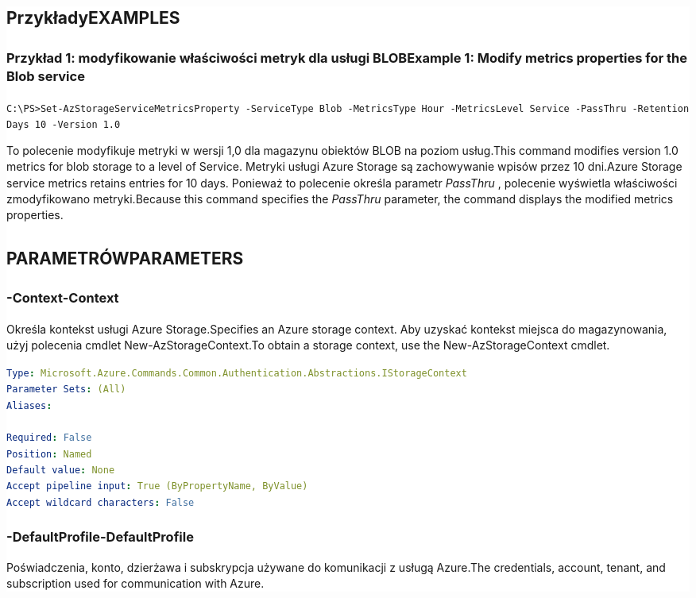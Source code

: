 ## <span data-ttu-id="bba9a-107">Przykłady</span><span class="sxs-lookup"><span data-stu-id="bba9a-107">EXAMPLES</span></span>

### <span data-ttu-id="bba9a-108">Przykład 1: modyfikowanie właściwości metryk dla usługi BLOB</span><span class="sxs-lookup"><span data-stu-id="bba9a-108">Example 1: Modify metrics properties for the Blob service</span></span>
```
C:\PS>Set-AzStorageServiceMetricsProperty -ServiceType Blob -MetricsType Hour -MetricsLevel Service -PassThru -RetentionDays 10 -Version 1.0
```

<span data-ttu-id="bba9a-109">To polecenie modyfikuje metryki w wersji 1,0 dla magazynu obiektów BLOB na poziom usług.</span><span class="sxs-lookup"><span data-stu-id="bba9a-109">This command modifies version 1.0 metrics for blob storage to a level of Service.</span></span>
<span data-ttu-id="bba9a-110">Metryki usługi Azure Storage są zachowywanie wpisów przez 10 dni.</span><span class="sxs-lookup"><span data-stu-id="bba9a-110">Azure Storage service metrics retains entries for 10 days.</span></span>
<span data-ttu-id="bba9a-111">Ponieważ to polecenie określa parametr *PassThru* , polecenie wyświetla właściwości zmodyfikowano metryki.</span><span class="sxs-lookup"><span data-stu-id="bba9a-111">Because this command specifies the *PassThru* parameter, the command displays the modified metrics properties.</span></span>

## <span data-ttu-id="bba9a-112">PARAMETRÓW</span><span class="sxs-lookup"><span data-stu-id="bba9a-112">PARAMETERS</span></span>

### <span data-ttu-id="bba9a-113">-Context</span><span class="sxs-lookup"><span data-stu-id="bba9a-113">-Context</span></span>
<span data-ttu-id="bba9a-114">Określa kontekst usługi Azure Storage.</span><span class="sxs-lookup"><span data-stu-id="bba9a-114">Specifies an Azure storage context.</span></span>
<span data-ttu-id="bba9a-115">Aby uzyskać kontekst miejsca do magazynowania, użyj polecenia cmdlet New-AzStorageContext.</span><span class="sxs-lookup"><span data-stu-id="bba9a-115">To obtain a storage context, use the New-AzStorageContext cmdlet.</span></span>

```yaml
Type: Microsoft.Azure.Commands.Common.Authentication.Abstractions.IStorageContext
Parameter Sets: (All)
Aliases:

Required: False
Position: Named
Default value: None
Accept pipeline input: True (ByPropertyName, ByValue)
Accept wildcard characters: False
```

### <span data-ttu-id="bba9a-116">-DefaultProfile</span><span class="sxs-lookup"><span data-stu-id="bba9a-116">-DefaultProfile</span></span>
<span data-ttu-id="bba9a-117">Poświadczenia, konto, dzierżawa i subskrypcja używane do komunikacji z usługą Azure.</span><span class="sxs-lookup"><span data-stu-id="bba9a-117">The credentials, account, tenant, and subscription used for communication with Azure.</span></span>
